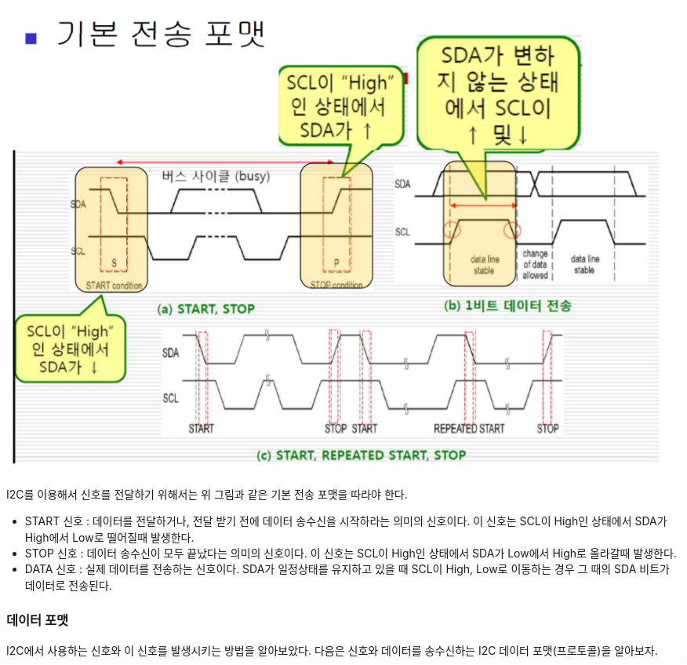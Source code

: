 ![11](image/11.png)

I2C를 이용해서 신호를 전달하기 위해서는 위 그림과 같은 기본 전송 포맷을 따라야 한다.

- START 신호 : 데이터를 전달하거나, 전달 받기 전에 데이터 송수신을 시작하라는 의미의 신호이다. 이 신호는 SCL이 High인 상태에서 SDA가 High에서 Low로 떨어질때 발생한다.
- STOP 신호 : 데이터 송수신이 모두 끝났다는 의미의 신호이다. 이 신호는 SCL이 High인 상태에서 SDA가 Low에서 High로 올라갈때 발생한다.
- DATA 신호 : 실제 데이터를 전송하는 신호이다. SDA가 일정상태를 유지하고 있을 때 SCL이 High, Low로 이동하는 경우 그 때의 SDA 비트가 데이터로 전송된다.

### 데이터 포맷

I2C에서 사용하는 신호와 이 신호를 발생시키는 방법을 알아보았다. 다음은 신호와 데이터를 송수신하는 I2C 데이터 포맷(프로토콜)을 알아보자.
